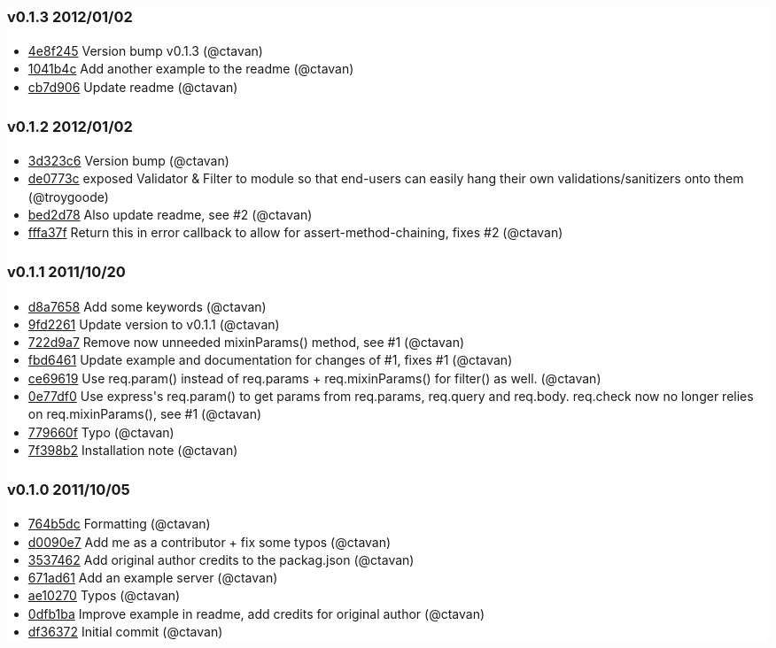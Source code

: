 ### v0.1.3 2012/01/02
- [4e8f245](https://github.com/ctavan/express-validator/commit/4e8f2451266e6a3a7b20180c723e5760fdef89b9) Version bump v0.1.3 (@ctavan)
- [1041b4c](https://github.com/ctavan/express-validator/commit/1041b4c44c7819fc44aa572fcbf2135bc2518b07) Add another example to the readme (@ctavan)
- [cb7d906](https://github.com/ctavan/express-validator/commit/cb7d906718d6023cce485b2b033647928510b8ef) Update readme (@ctavan)

### v0.1.2 2012/01/02
- [3d323c6](https://github.com/ctavan/express-validator/commit/3d323c6daabc6b106a24aca645e527c204370078) Version bump (@ctavan)
- [de0773c](https://github.com/ctavan/express-validator/commit/de0773ce497aed71bee576b0378635e5c51d494c) exposed Validator & Filter to module so that end-users can easily hang their own validations/sanitizers onto them (@troygoode)
- [bed2d78](https://github.com/ctavan/express-validator/commit/bed2d78417ae3e71ef198b48f005da7af98c1710) Also update readme, see #2 (@ctavan)
- [fffa37f](https://github.com/ctavan/express-validator/commit/fffa37f51d9ba769b562ad7170e29ab391b0588c) Return this in error callback to allow for assert-method-chaining, fixes #2 (@ctavan)

### v0.1.1 2011/10/20
- [d8a7658](https://github.com/ctavan/express-validator/commit/d8a7658ddd34e72c445a5827034481a1e91605b4) Add some keywords (@ctavan)
- [9fd2261](https://github.com/ctavan/express-validator/commit/9fd2261817c3fbe32de26670747c020cf6eb0b71) Update version to v0.1.1 (@ctavan)
- [722d9a7](https://github.com/ctavan/express-validator/commit/722d9a7c98fe9e00968eea5b9660f51c073afd1a) Remove now unneeded mixinParams() method, see #1 (@ctavan)
- [fbd6461](https://github.com/ctavan/express-validator/commit/fbd64617e354c06aac5bbd30d338bb4aa303beca) Update example and documentation for changes of #1, fixes #1 (@ctavan)
- [ce69619](https://github.com/ctavan/express-validator/commit/ce69619266357cada2efa3508ae036b9e483a726) Use req.param() instead of req.params + req.mixinParams() for filter() as well. (@ctavan)
- [0e77df0](https://github.com/ctavan/express-validator/commit/0e77df06d688e69d801976264d23d8bc8bd662bb) Use express's req.param() to get params from req.params, req.query and req.body. req.check now no longer relies on req.mixinParams(), see #1 (@ctavan)
- [779660f](https://github.com/ctavan/express-validator/commit/779660f47565bf6cfc66c447f75448d585831821) Typo (@ctavan)
- [7f398b2](https://github.com/ctavan/express-validator/commit/7f398b29404a93c5222ec339f7aaecf4c143f28b) Installation note (@ctavan)

### v0.1.0 2011/10/05
- [764b5dc](https://github.com/ctavan/express-validator/commit/764b5dc4b63df8f1b2ae23602b75e3d4281b793c) Formatting (@ctavan)
- [d0090e7](https://github.com/ctavan/express-validator/commit/d0090e750ad99ce1d1d0bece930da90c1a2c1743) Add me as a contributor + fix some typos (@ctavan)
- [3537462](https://github.com/ctavan/express-validator/commit/3537462d697f520c18e362e0bad3f453dc26847f) Add original author credits to the packag.json (@ctavan)
- [671ad61](https://github.com/ctavan/express-validator/commit/671ad613c85d546328f05e238a8a1ee27ec6ac2c) Add an example server (@ctavan)
- [ae10270](https://github.com/ctavan/express-validator/commit/ae102704accf206ca617a12014a26c03251a365d) Typos (@ctavan)
- [0dfb1ba](https://github.com/ctavan/express-validator/commit/0dfb1ba5d38039a53f139bacff74e1fb920faec8) Improve example in readme, add credits for original author (@ctavan)
- [df36372](https://github.com/ctavan/express-validator/commit/df36372d05928c8f46c69cf056705f977334a167) Initial commit (@ctavan)